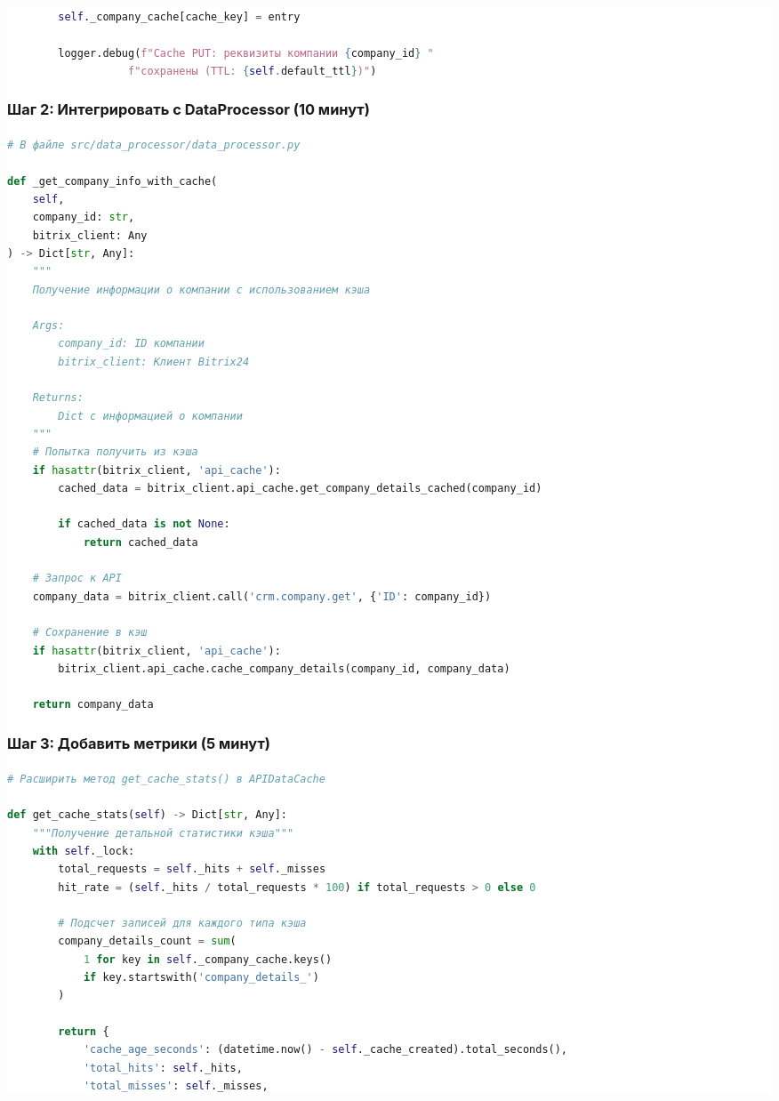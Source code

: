 ```python
        self._company_cache[cache_key] = entry
        
        logger.debug(f"Cache PUT: реквизиты компании {company_id} "
                   f"сохранены (TTL: {self.default_ttl})")
```

### Шаг 2: Интегрировать с DataProcessor (10 минут)

```python
# В файле src/data_processor/data_processor.py

def _get_company_info_with_cache(
    self,
    company_id: str,
    bitrix_client: Any
) -> Dict[str, Any]:
    """
    Получение информации о компании с использованием кэша
    
    Args:
        company_id: ID компании
        bitrix_client: Клиент Bitrix24
        
    Returns:
        Dict с информацией о компании
    """
    # Попытка получить из кэша
    if hasattr(bitrix_client, 'api_cache'):
        cached_data = bitrix_client.api_cache.get_company_details_cached(company_id)
        
        if cached_data is not None:
            return cached_data
    
    # Запрос к API
    company_data = bitrix_client.call('crm.company.get', {'ID': company_id})
    
    # Сохранение в кэш
    if hasattr(bitrix_client, 'api_cache'):
        bitrix_client.api_cache.cache_company_details(company_id, company_data)
    
    return company_data
```

### Шаг 3: Добавить метрики (5 минут)

```python
# Расширить метод get_cache_stats() в APIDataCache

def get_cache_stats(self) -> Dict[str, Any]:
    """Получение детальной статистики кэша"""
    with self._lock:
        total_requests = self._hits + self._misses
        hit_rate = (self._hits / total_requests * 100) if total_requests > 0 else 0
        
        # Подсчет записей для каждого типа кэша
        company_details_count = sum(
            1 for key in self._company_cache.keys() 
            if key.startswith('company_details_')
        )
        
        return {
            'cache_age_seconds': (datetime.now() - self._cache_created).total_seconds(),
            'total_hits': self._hits,
            'total_misses': self._misses,
```